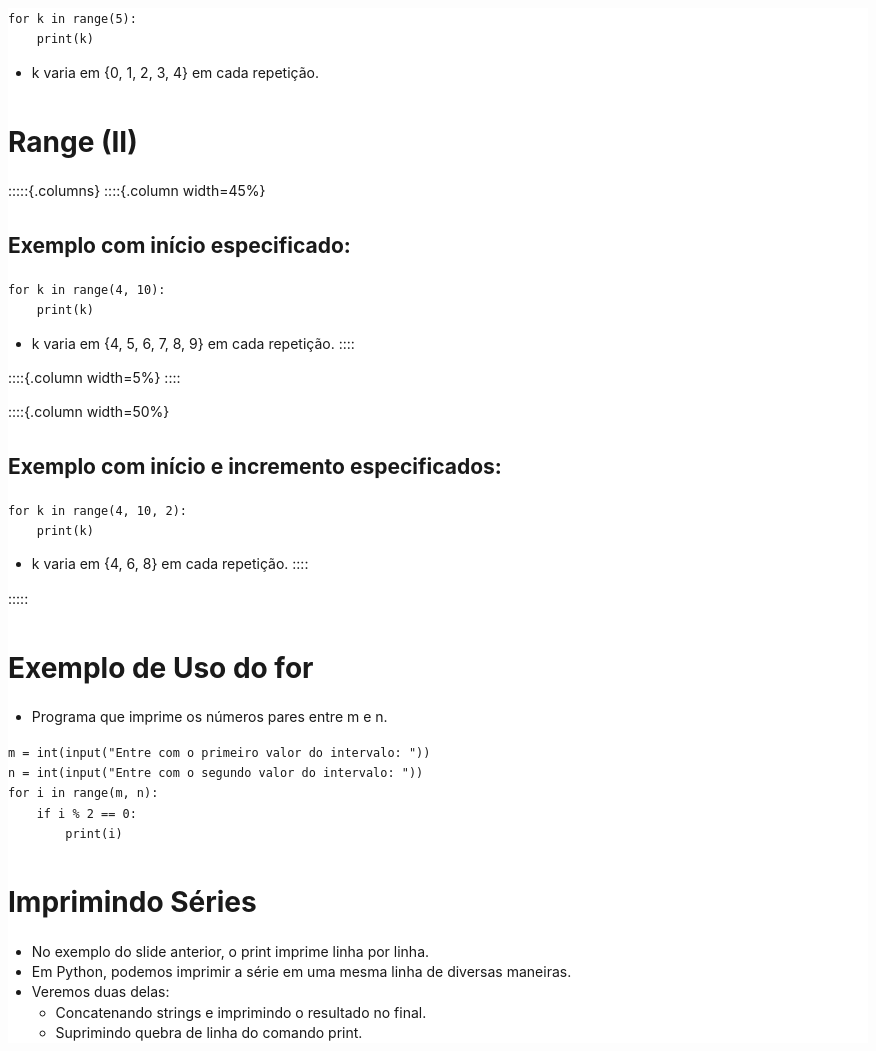 ~~~{#idforEx1 .python}
for k in range(5):
    print(k)
~~~

- k varia em {0, 1, 2, 3, 4} em cada repetição.

# Range (II)

:::::{.columns}
::::{.column width=45%}
## Exemplo com início especificado:

~~~{#idforEx2 .python}
for k in range(4, 10):
    print(k)
~~~

- k varia em {4, 5, 6, 7, 8, 9} em cada repetição.
::::

::::{.column width=5%}
::::

::::{.column width=50%}
## Exemplo com início e incremento especificados:

~~~{#idforEx3 .python}
for k in range(4, 10, 2):
    print(k)
~~~

- k varia em {4, 6, 8} em cada repetição.
::::

:::::

# Exemplo de Uso do for

- Programa que imprime os números pares entre m e n.
~~~{#idforEx4 .python}
m = int(input("Entre com o primeiro valor do intervalo: "))
n = int(input("Entre com o segundo valor do intervalo: "))
for i in range(m, n):
    if i % 2 == 0:
        print(i)
~~~

# Imprimindo Séries

- No exemplo do slide anterior, o print imprime linha por linha.
- Em Python, podemos imprimir a série em uma mesma linha de diversas maneiras.
- Veremos duas delas:
    - Concatenando strings e imprimindo o resultado no final.
    - Suprimindo quebra de linha do comando print.
